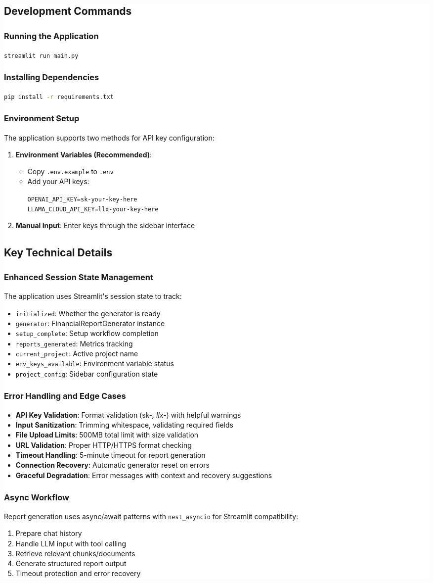 ## Development Commands

### Running the Application
```bash
streamlit run main.py
```

### Installing Dependencies
```bash
pip install -r requirements.txt
```

### Environment Setup
The application supports two methods for API key configuration:

1. **Environment Variables (Recommended)**:
   - Copy `.env.example` to `.env`
   - Add your API keys:
     ```
     OPENAI_API_KEY=sk-your-key-here
     LLAMA_CLOUD_API_KEY=llx-your-key-here
     ```

2. **Manual Input**: Enter keys through the sidebar interface

## Key Technical Details

### Enhanced Session State Management
The application uses Streamlit's session state to track:
- `initialized`: Whether the generator is ready
- `generator`: FinancialReportGenerator instance
- `setup_complete`: Setup workflow completion
- `reports_generated`: Metrics tracking
- `current_project`: Active project name
- `env_keys_available`: Environment variable status
- `project_config`: Sidebar configuration state

### Error Handling and Edge Cases
- **API Key Validation**: Format validation (sk-*, llx-*) with helpful warnings
- **Input Sanitization**: Trimming whitespace, validating required fields
- **File Upload Limits**: 500MB total limit with size validation
- **URL Validation**: Proper HTTP/HTTPS format checking
- **Timeout Handling**: 5-minute timeout for report generation
- **Connection Recovery**: Automatic generator reset on errors
- **Graceful Degradation**: Error messages with context and recovery suggestions

### Async Workflow
Report generation uses async/await patterns with `nest_asyncio` for Streamlit compatibility:
1. Prepare chat history
2. Handle LLM input with tool calling
3. Retrieve relevant chunks/documents
4. Generate structured report output
5. Timeout protection and error recovery
